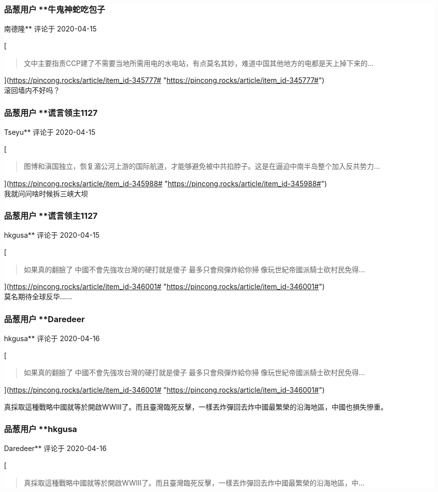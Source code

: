 

            
### 品葱用户 **牛鬼神蛇吃包子 
南德隆** 评论于 2020-04-15
        
[

> 文中主要指责CCP建了不需要当地所需用电的水电站，有点莫名其妙，难道中国其他地方的电都是天上掉下来的...

](https://pincong.rocks/article/item_id-345777# "https://pincong.rocks/article/item_id-345777#")  
滚回墙内不好吗？
        


            
### 品葱用户 **谎言领主1127 
Tseyu** 评论于 2020-04-15
        
[

> 图博和滇国独立，恢复湄公河上游的国际航道，才能够避免被中共掐脖子。这是在逼迫中南半岛整个加入反共势力...

](https://pincong.rocks/article/item_id-345988# "https://pincong.rocks/article/item_id-345988#")  
我就问问啥时候拆三峡大坝
        


            
### 品葱用户 **谎言领主1127 
hkgusa** 评论于 2020-04-15
        
[

> 如果真的翻臉了 中國不會先強攻台灣的硬打就是傻子 最多只會飛彈炸給你掃 像玩世紀帝國派騎士砍村民免得...

](https://pincong.rocks/article/item_id-346001# "https://pincong.rocks/article/item_id-346001#")  
莫名期待全球反华......
        


            
### 品葱用户 **Daredeer 
hkgusa** 评论于 2020-04-16
        
[

> 如果真的翻臉了 中國不會先強攻台灣的硬打就是傻子 最多只會飛彈炸給你掃 像玩世紀帝國派騎士砍村民免得...

](https://pincong.rocks/article/item_id-346001# "https://pincong.rocks/article/item_id-346001#")  
  
真採取這種戰略中國就等於開啟WWIII了。而且臺灣臨死反擊，一樣丟炸彈回去炸中國最繁榮的沿海地區，中國也損失慘重。
        


            
### 品葱用户 **hkgusa 
Daredeer** 评论于 2020-04-16
        
[

> 真採取這種戰略中國就等於開啟WWIII了。而且臺灣臨死反擊，一樣丟炸彈回去炸中國最繁榮的沿海地區，中...
